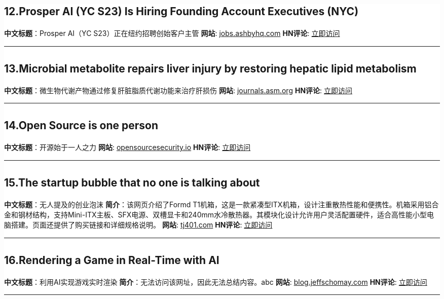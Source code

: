 ## 12.Prosper AI (YC S23) Is Hiring Founding Account Executives (NYC)
**中文标题**：Prosper AI（YC S23）正在纽约招聘创始客户主管
**网站**:  <a href='https://jobs.ashbyhq.com/prosper-ai/29684590-4cec-4af2-bb69-eb5c6d595fb8' target='_blank' rel='nofollow'>jobs.ashbyhq.com</a>
**HN评论**:  <a href='https://news.ycombinator.com/item?id=45051096&utm_source=www.chuhaix.com' target='_blank' rel='nofollow'>立即访问</a>

---

## 13.Microbial metabolite repairs liver injury by restoring hepatic lipid metabolism
**中文标题**：微生物代谢产物通过修复肝脏脂质代谢功能来治疗肝损伤
**网站**:  <a href='https://journals.asm.org/doi/10.1128/mbio.01718-25' target='_blank' rel='nofollow'>journals.asm.org</a>
**HN评论**:  <a href='https://news.ycombinator.com/item?id=45050873&utm_source=www.chuhaix.com' target='_blank' rel='nofollow'>立即访问</a>

---

## 14.Open Source is one person
**中文标题**：开源始于一人之力
**网站**:  <a href='https://opensourcesecurity.io/2025/08-oss-one-person/' target='_blank' rel='nofollow'>opensourcesecurity.io</a>
**HN评论**:  <a href='https://news.ycombinator.com/item?id=45047460&utm_source=www.chuhaix.com' target='_blank' rel='nofollow'>立即访问</a>

---

## 15.The startup bubble that no one is talking about
**中文标题**：无人提及的创业泡沫
**简介**：该网页介绍了Formd T1机箱，这是一款紧凑型ITX机箱，设计注重散热性能和便携性。机箱采用铝合金和钢材结构，支持Mini-ITX主板、SFX电源、双槽显卡和240mm水冷散热器。其模块化设计允许用户灵活配置硬件，适合高性能小型电脑搭建。页面还提供了购买链接和详细规格说明。
**网站**:  <a href='https://tj401.com/blog/formd/index.html' target='_blank' rel='nofollow'>tj401.com</a>
**HN评论**:  <a href='https://news.ycombinator.com/item?id=45051034&utm_source=www.chuhaix.com' target='_blank' rel='nofollow'>立即访问</a>

---

## 16.Rendering a Game in Real-Time with AI
**中文标题**：利用AI实现游戏实时渲染
**简介**：无法访问该网址，因此无法总结内容。abc
**网站**:  <a href='https://blog.jeffschomay.com/rendering-a-game-in-real-time-with-ai' target='_blank' rel='nofollow'>blog.jeffschomay.com</a>
**HN评论**:  <a href='https://news.ycombinator.com/item?id=45051188&utm_source=www.chuhaix.com' target='_blank' rel='nofollow'>立即访问</a>

---
